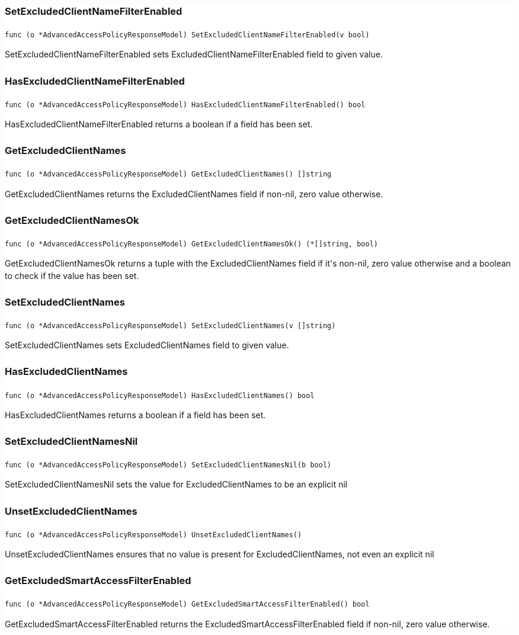 ### SetExcludedClientNameFilterEnabled

`func (o *AdvancedAccessPolicyResponseModel) SetExcludedClientNameFilterEnabled(v bool)`

SetExcludedClientNameFilterEnabled sets ExcludedClientNameFilterEnabled field to given value.

### HasExcludedClientNameFilterEnabled

`func (o *AdvancedAccessPolicyResponseModel) HasExcludedClientNameFilterEnabled() bool`

HasExcludedClientNameFilterEnabled returns a boolean if a field has been set.

### GetExcludedClientNames

`func (o *AdvancedAccessPolicyResponseModel) GetExcludedClientNames() []string`

GetExcludedClientNames returns the ExcludedClientNames field if non-nil, zero value otherwise.

### GetExcludedClientNamesOk

`func (o *AdvancedAccessPolicyResponseModel) GetExcludedClientNamesOk() (*[]string, bool)`

GetExcludedClientNamesOk returns a tuple with the ExcludedClientNames field if it's non-nil, zero value otherwise
and a boolean to check if the value has been set.

### SetExcludedClientNames

`func (o *AdvancedAccessPolicyResponseModel) SetExcludedClientNames(v []string)`

SetExcludedClientNames sets ExcludedClientNames field to given value.

### HasExcludedClientNames

`func (o *AdvancedAccessPolicyResponseModel) HasExcludedClientNames() bool`

HasExcludedClientNames returns a boolean if a field has been set.

### SetExcludedClientNamesNil

`func (o *AdvancedAccessPolicyResponseModel) SetExcludedClientNamesNil(b bool)`

 SetExcludedClientNamesNil sets the value for ExcludedClientNames to be an explicit nil

### UnsetExcludedClientNames
`func (o *AdvancedAccessPolicyResponseModel) UnsetExcludedClientNames()`

UnsetExcludedClientNames ensures that no value is present for ExcludedClientNames, not even an explicit nil
### GetExcludedSmartAccessFilterEnabled

`func (o *AdvancedAccessPolicyResponseModel) GetExcludedSmartAccessFilterEnabled() bool`

GetExcludedSmartAccessFilterEnabled returns the ExcludedSmartAccessFilterEnabled field if non-nil, zero value otherwise.
